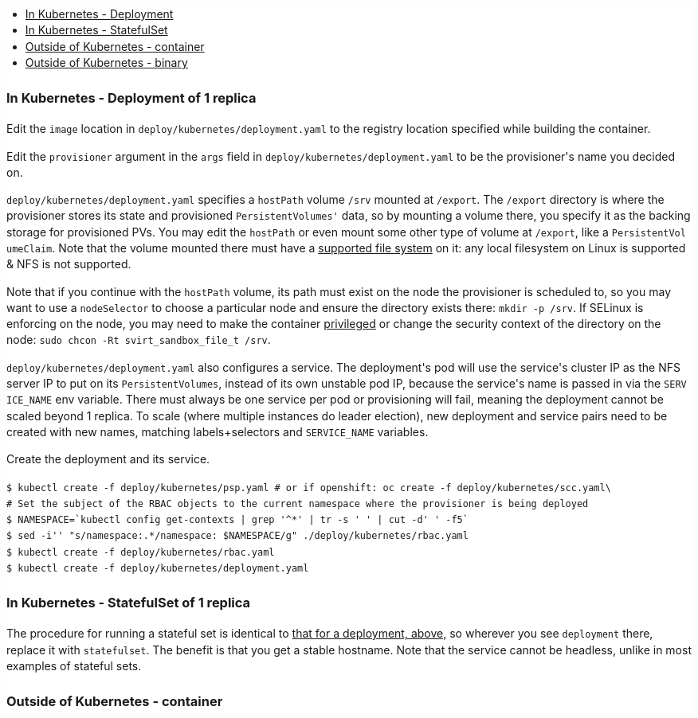 * [In Kubernetes - Deployment](#in-kubernetes---deployment-of-1-replica)
* [In Kubernetes - StatefulSet](#in-kubernetes---statefulset-of-1-replica)
* [Outside of Kubernetes - container](#outside-of-kubernetes---container)
* [Outside of Kubernetes - binary](#outside-of-kubernetes---binary)

### In Kubernetes - Deployment of 1 replica

Edit the `image` location in `deploy/kubernetes/deployment.yaml` to the registry location specified while building the container.

Edit the `provisioner` argument in the `args` field in `deploy/kubernetes/deployment.yaml` to be the provisioner's name you decided on.

`deploy/kubernetes/deployment.yaml` specifies a `hostPath` volume `/srv` mounted at `/export`. The `/export` directory is where the provisioner stores its state and provisioned `PersistentVolumes'` data, so by mounting a volume there, you specify it as the backing storage for provisioned PVs. You may edit the `hostPath` or even mount some other type of volume at `/export`, like a `PersistentVolumeClaim`. Note that the volume mounted there must have a [supported file system](https://github.com/nfs-ganesha/nfs-ganesha/wiki/Fsalsupport#vfs) on it: any local filesystem on Linux is supported & NFS is not supported.

Note that if you continue with the `hostPath` volume, its path must exist on the node the provisioner is scheduled to, so you may want to use a `nodeSelector` to choose a particular node and ensure the directory exists there: `mkdir -p /srv`. If SELinux is enforcing on the node, you may need to make the container [privileged](http://kubernetes.io/docs/user-guide/security-context/) or change the security context of the directory on the node: `sudo chcon -Rt svirt_sandbox_file_t /srv`.

`deploy/kubernetes/deployment.yaml` also configures a service. The deployment's pod will use the service's cluster IP as the NFS server IP to put on its `PersistentVolumes`, instead of its own unstable pod IP, because the service's name is passed in via the `SERVICE_NAME` env variable. There must always be one service per pod or provisioning will fail, meaning the deployment cannot be scaled beyond 1 replica. To scale (where multiple instances do leader election), new deployment and service pairs need to be created with new names, matching labels+selectors and `SERVICE_NAME` variables.

Create the deployment and its service.

```
$ kubectl create -f deploy/kubernetes/psp.yaml # or if openshift: oc create -f deploy/kubernetes/scc.yaml\
# Set the subject of the RBAC objects to the current namespace where the provisioner is being deployed
$ NAMESPACE=`kubectl config get-contexts | grep '^*' | tr -s ' ' | cut -d' ' -f5`
$ sed -i'' "s/namespace:.*/namespace: $NAMESPACE/g" ./deploy/kubernetes/rbac.yaml
$ kubectl create -f deploy/kubernetes/rbac.yaml
$ kubectl create -f deploy/kubernetes/deployment.yaml
```

### In Kubernetes - StatefulSet of 1 replica

The procedure for running a stateful set is identical to [that for a deployment, above,](#in-kubernetes---deployment-of-1-replica) so wherever you see `deployment` there, replace it with `statefulset`. The benefit is that you get a stable hostname. Note that the service cannot be headless, unlike in most examples of stateful sets.

### Outside of Kubernetes - container
